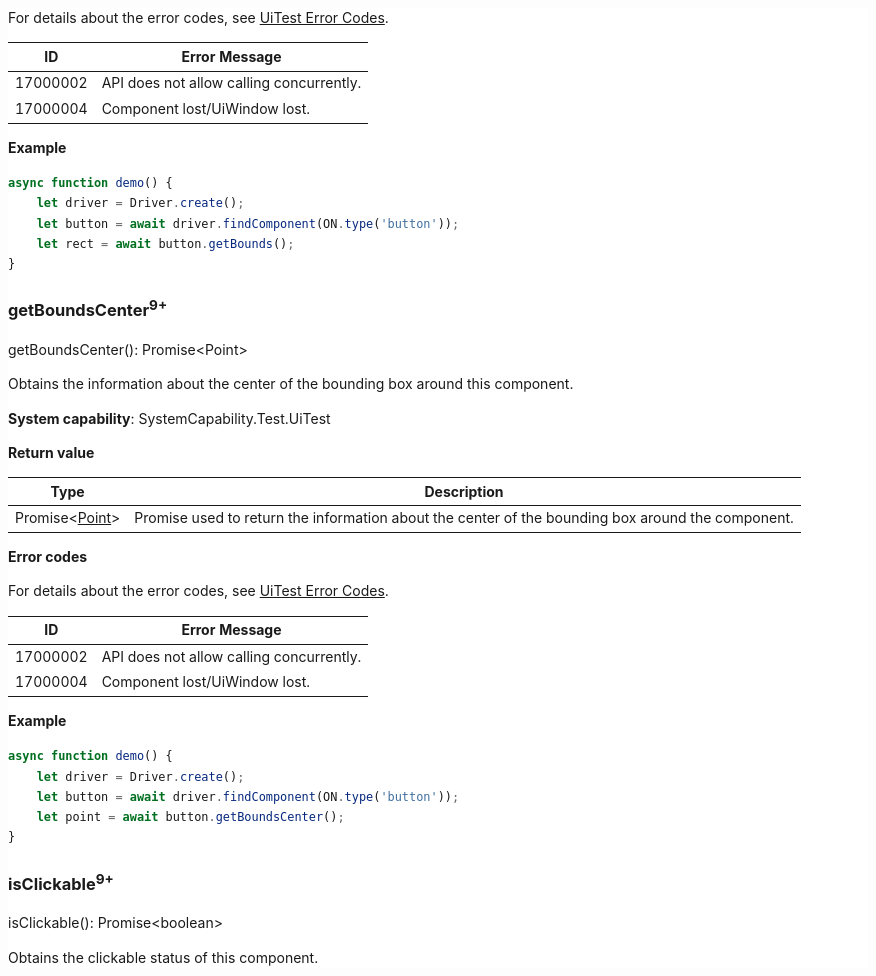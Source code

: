 For details about the error codes, see [UiTest Error Codes](../errorcodes/errorcode-uitest.md).

| ID| Error Message                              |
| -------- | ---------------------------------------- |
| 17000002 | API does not allow calling concurrently. |
| 17000004 | Component lost/UiWindow lost.            |

**Example**

```js
async function demo() {
    let driver = Driver.create();
    let button = await driver.findComponent(ON.type('button'));
    let rect = await button.getBounds();
}
```

### getBoundsCenter<sup>9+</sup>

getBoundsCenter(): Promise\<Point>

Obtains the information about the center of the bounding box around this component.

**System capability**: SystemCapability.Test.UiTest

**Return value**

| Type                      | Description                                           |
| -------------------------- | ----------------------------------------------- |
| Promise\<[Point](#point9)> | Promise used to return the information about the center of the bounding box around the component.|

**Error codes**

For details about the error codes, see [UiTest Error Codes](../errorcodes/errorcode-uitest.md).

| ID| Error Message                              |
| -------- | ---------------------------------------- |
| 17000002 | API does not allow calling concurrently. |
| 17000004 | Component lost/UiWindow lost.            |

**Example**

```js
async function demo() {
    let driver = Driver.create();
    let button = await driver.findComponent(ON.type('button'));
    let point = await button.getBoundsCenter();
}
```

### isClickable<sup>9+</sup>

isClickable(): Promise\<boolean>

Obtains the clickable status of this component.
